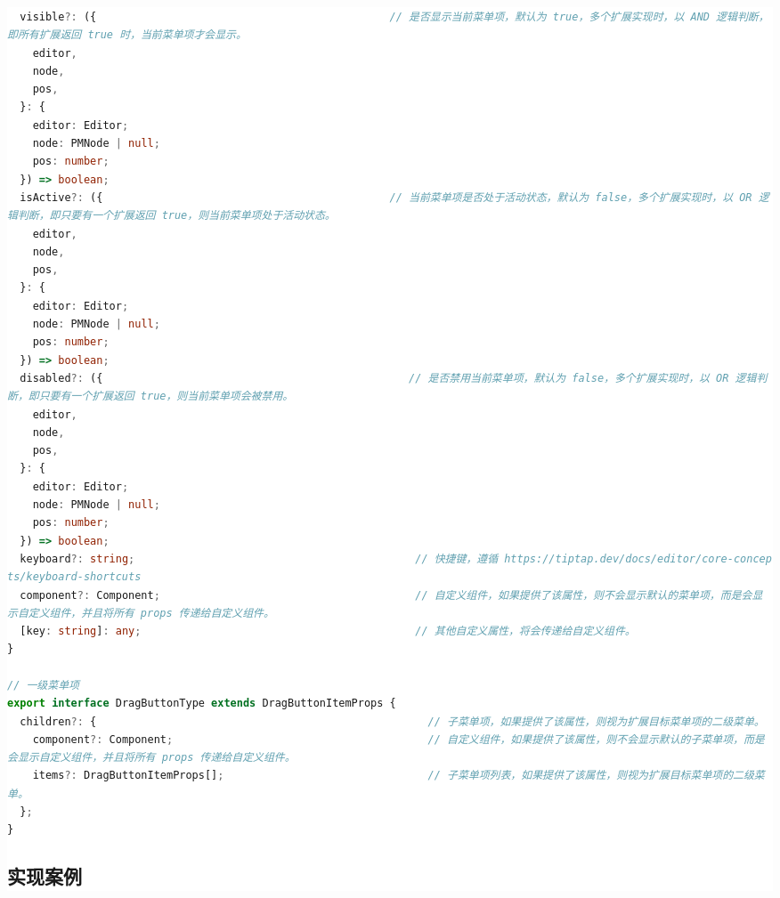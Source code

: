 ```ts
  visible?: ({                                              // 是否显示当前菜单项，默认为 true，多个扩展实现时，以 AND 逻辑判断，即所有扩展返回 true 时，当前菜单项才会显示。
    editor,
    node,
    pos,
  }: {
    editor: Editor;
    node: PMNode | null;
    pos: number;
  }) => boolean;
  isActive?: ({                                             // 当前菜单项是否处于活动状态，默认为 false，多个扩展实现时，以 OR 逻辑判断，即只要有一个扩展返回 true，则当前菜单项处于活动状态。
    editor,
    node,
    pos,
  }: {
    editor: Editor;
    node: PMNode | null;
    pos: number;
  }) => boolean;
  disabled?: ({                                                // 是否禁用当前菜单项，默认为 false，多个扩展实现时，以 OR 逻辑判断，即只要有一个扩展返回 true，则当前菜单项会被禁用。
    editor,
    node,
    pos,
  }: {
    editor: Editor;
    node: PMNode | null;
    pos: number;
  }) => boolean;
  keyboard?: string;                                            // 快捷键，遵循 https://tiptap.dev/docs/editor/core-concepts/keyboard-shortcuts
  component?: Component;                                        // 自定义组件，如果提供了该属性，则不会显示默认的菜单项，而是会显示自定义组件，并且将所有 props 传递给自定义组件。
  [key: string]: any;                                           // 其他自定义属性，将会传递给自定义组件。
}

// 一级菜单项
export interface DragButtonType extends DragButtonItemProps {
  children?: {                                                    // 子菜单项，如果提供了该属性，则视为扩展目标菜单项的二级菜单。
    component?: Component;                                        // 自定义组件，如果提供了该属性，则不会显示默认的子菜单项，而是会显示自定义组件，并且将所有 props 传递给自定义组件。
    items?: DragButtonItemProps[];                                // 子菜单项列表，如果提供了该属性，则视为扩展目标菜单项的二级菜单。
  };
}
```

## 实现案例
